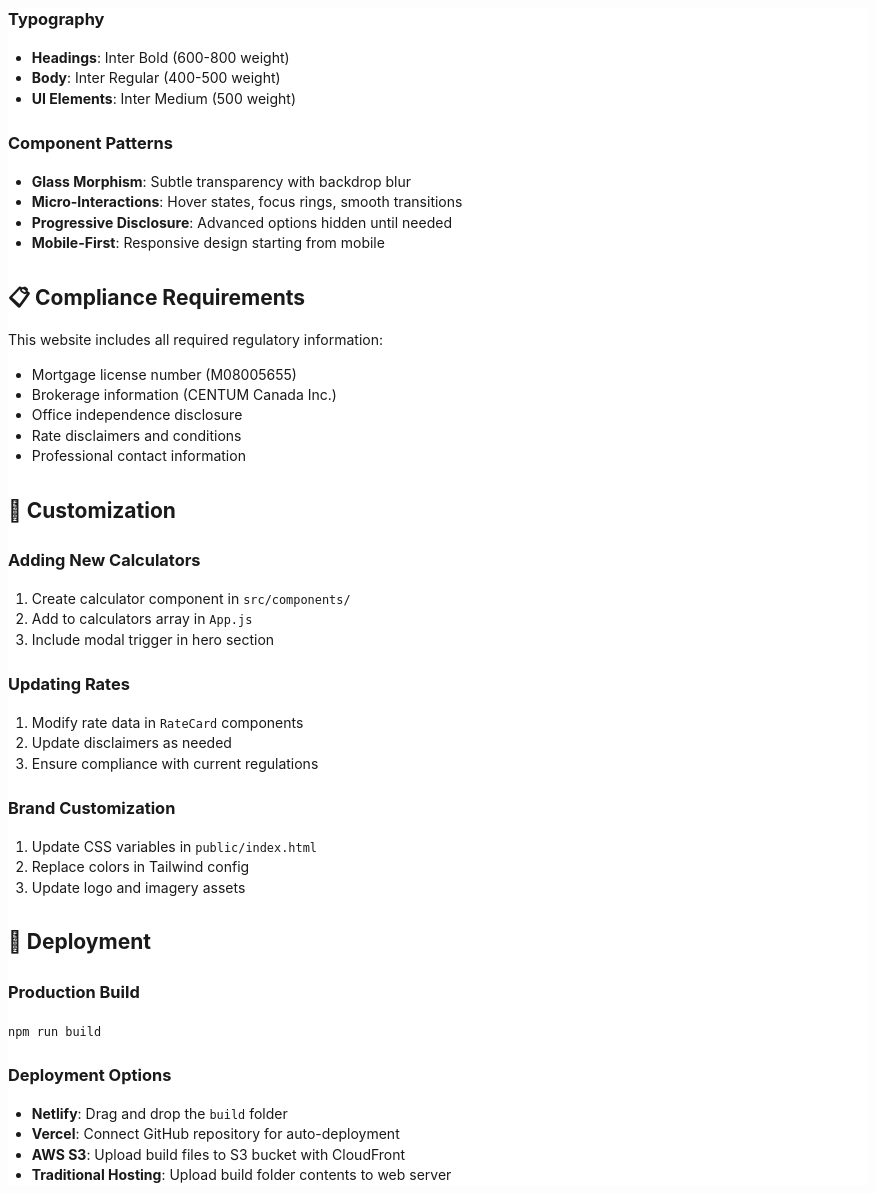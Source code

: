 ### Typography
- **Headings**: Inter Bold (600-800 weight)
- **Body**: Inter Regular (400-500 weight)
- **UI Elements**: Inter Medium (500 weight)

### Component Patterns
- **Glass Morphism**: Subtle transparency with backdrop blur
- **Micro-Interactions**: Hover states, focus rings, smooth transitions
- **Progressive Disclosure**: Advanced options hidden until needed
- **Mobile-First**: Responsive design starting from mobile

## 📋 Compliance Requirements

This website includes all required regulatory information:
- Mortgage license number (M08005655)
- Brokerage information (CENTUM Canada Inc.)
- Office independence disclosure
- Rate disclaimers and conditions
- Professional contact information

## 🔧 Customization

### Adding New Calculators
1. Create calculator component in `src/components/`
2. Add to calculators array in `App.js`
3. Include modal trigger in hero section

### Updating Rates
1. Modify rate data in `RateCard` components
2. Update disclaimers as needed
3. Ensure compliance with current regulations

### Brand Customization
1. Update CSS variables in `public/index.html`
2. Replace colors in Tailwind config
3. Update logo and imagery assets

## 🚀 Deployment

### Production Build
```bash
npm run build
```

### Deployment Options
- **Netlify**: Drag and drop the `build` folder
- **Vercel**: Connect GitHub repository for auto-deployment
- **AWS S3**: Upload build files to S3 bucket with CloudFront
- **Traditional Hosting**: Upload build folder contents to web server
